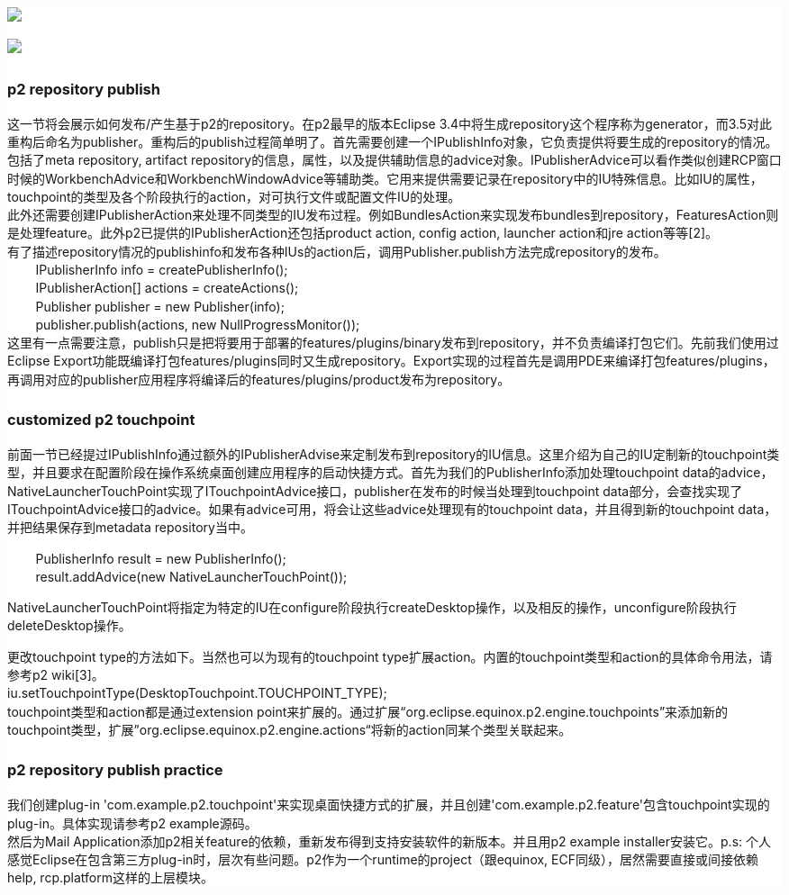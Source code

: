 
[![](http://docs.google.com/File?id=ddqccrw2_877cm6fxcc6_b)](http://docs.google.com/File?id=ddqccrw2_877cm6fxcc6_b)  

[![](http://docs.google.com/File?id=ddqccrw2_878dg9g8kf4_b)](http://docs.google.com/File?id=ddqccrw2_878dg9g8kf4_b)  

  
  
  

### p2 repository publish

这一节将会展示如何发布/产生基于p2的repository。在p2最早的版本Eclipse 3.4中将生成repository这个程序称为generator，而3.5对此重构后命名为publisher。重构后的publish过程简单明了。首先需要创建一个IPublishInfo对象，它负责提供将要生成的repository的情况。包括了meta repository, artifact repository的信息，属性，以及提供辅助信息的advice对象。IPublisherAdvice可以看作类似创建RCP窗口时候的WorkbenchAdvice和WorkbenchWindowAdvice等辅助类。它用来提供需要记录在repository中的IU特殊信息。比如IU的属性，touchpoint的类型及各个阶段执行的action，对可执行文件或配置文件IU的处理。  
此外还需要创建IPublisherAction来处理不同类型的IU发布过程。例如BundlesAction来实现发布bundles到repository，FeaturesAction则是处理feature。此外p2已提供的IPublisherAction还包括product action, config action, launcher action和jre action等等\[2\]。  
有了描述repository情况的publishinfo和发布各种IUs的action后，调用Publisher.publish方法完成repository的发布。  
        IPublisherInfo info = createPublisherInfo();  
        IPublisherAction\[\] actions = createActions();  
        Publisher publisher = new Publisher(info);  
        publisher.publish(actions, new NullProgressMonitor());  
这里有一点需要注意，publish只是把将要用于部署的features/plugins/binary发布到repository，并不负责编译打包它们。先前我们使用过Eclipse Export功能既编译打包features/plugins同时又生成repository。Export实现的过程首先是调用PDE来编译打包features/plugins，再调用对应的publisher应用程序将编译后的features/plugins/product发布为repository。  
  
  

### customized p2 touchpoint  

前面一节已经提过IPublishInfo通过额外的IPublisherAdvise来定制发布到repository的IU信息。这里介绍为自己的IU定制新的touchpoint类型，并且要求在配置阶段在操作系统桌面创建应用程序的启动快捷方式。首先为我们的PublisherInfo添加处理touchpoint data的advice，NativeLauncherTouchPoint实现了ITouchpointAdvice接口，publisher在发布的时候当处理到touchpoint data部分，会查找实现了ITouchpointAdvice接口的advice。如果有advice可用，将会让这些advice处理现有的touchpoint data，并且得到新的touchpoint data，并把结果保存到metadata repository当中。  

        PublisherInfo result = new PublisherInfo();  
        result.addAdvice(new NativeLauncherTouchPoint());  

NativeLauncherTouchPoint将指定为特定的IU在configure阶段执行createDesktop操作，以及相反的操作，unconfigure阶段执行deleteDesktop操作。  
  

更改touchpoint type的方法如下。当然也可以为现有的touchpoint type扩展action。内置的touchpoint类型和action的具体命令用法，请参考p2 wiki\[3\]。  
iu.setTouchpointType(DesktopTouchpoint.TOUCHPOINT_TYPE);  
touchpoint类型和action都是通过extension point来扩展的。通过扩展“org.eclipse.equinox.p2.engine.touchpoints”来添加新的touchpoint类型，扩展”org.eclipse.equinox.p2.engine.actions“将新的action同某个类型关联起来。  
  

### p2 repository publish practice

我们创建plug-in 'com.example.p2.touchpoint'来实现桌面快捷方式的扩展，并且创建'com.example.p2.feature'包含touchpoint实现的plug-in。具体实现请参考p2 example源码。  
然后为Mail Application添加p2相关feature的依赖，重新发布得到支持安装软件的新版本。并且用p2 example installer安装它。p.s: 个人感觉Eclipse在包含第三方plug-in时，层次有些问题。p2作为一个runtime的project（跟equinox, ECF同级），居然需要直接或间接依赖help, rcp.platform这样的上层模块。  
